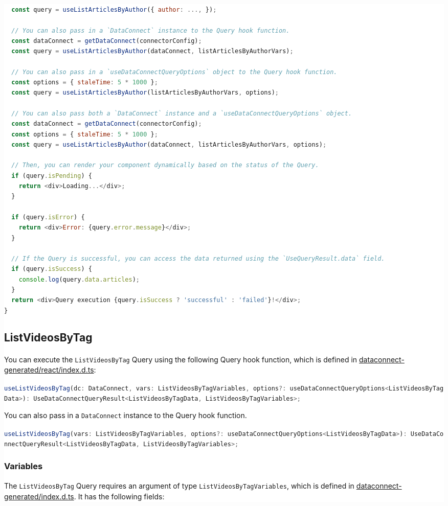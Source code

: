 ```javascript
  const query = useListArticlesByAuthor({ author: ..., });

  // You can also pass in a `DataConnect` instance to the Query hook function.
  const dataConnect = getDataConnect(connectorConfig);
  const query = useListArticlesByAuthor(dataConnect, listArticlesByAuthorVars);

  // You can also pass in a `useDataConnectQueryOptions` object to the Query hook function.
  const options = { staleTime: 5 * 1000 };
  const query = useListArticlesByAuthor(listArticlesByAuthorVars, options);

  // You can also pass both a `DataConnect` instance and a `useDataConnectQueryOptions` object.
  const dataConnect = getDataConnect(connectorConfig);
  const options = { staleTime: 5 * 1000 };
  const query = useListArticlesByAuthor(dataConnect, listArticlesByAuthorVars, options);

  // Then, you can render your component dynamically based on the status of the Query.
  if (query.isPending) {
    return <div>Loading...</div>;
  }

  if (query.isError) {
    return <div>Error: {query.error.message}</div>;
  }

  // If the Query is successful, you can access the data returned using the `UseQueryResult.data` field.
  if (query.isSuccess) {
    console.log(query.data.articles);
  }
  return <div>Query execution {query.isSuccess ? 'successful' : 'failed'}!</div>;
}
```

## ListVideosByTag
You can execute the `ListVideosByTag` Query using the following Query hook function, which is defined in [dataconnect-generated/react/index.d.ts](./index.d.ts):

```javascript
useListVideosByTag(dc: DataConnect, vars: ListVideosByTagVariables, options?: useDataConnectQueryOptions<ListVideosByTagData>): UseDataConnectQueryResult<ListVideosByTagData, ListVideosByTagVariables>;
```
You can also pass in a `DataConnect` instance to the Query hook function.
```javascript
useListVideosByTag(vars: ListVideosByTagVariables, options?: useDataConnectQueryOptions<ListVideosByTagData>): UseDataConnectQueryResult<ListVideosByTagData, ListVideosByTagVariables>;
```

### Variables
The `ListVideosByTag` Query requires an argument of type `ListVideosByTagVariables`, which is defined in [dataconnect-generated/index.d.ts](../index.d.ts). It has the following fields:
